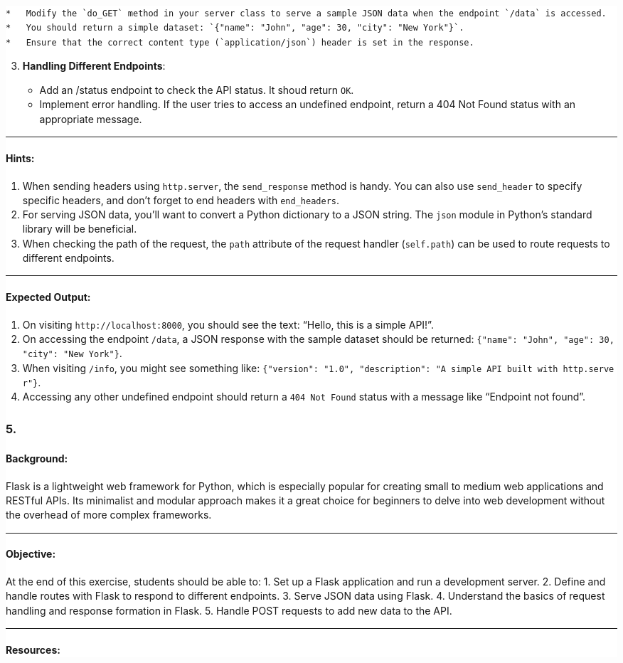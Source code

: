     *   Modify the `do_GET` method in your server class to serve a sample JSON data when the endpoint `/data` is accessed.
    *   You should return a simple dataset: `{"name": "John", "age": 30, "city": "New York"}`.
    *   Ensure that the correct content type (`application/json`) header is set in the response.
3.  **Handling Different Endpoints**:

    *   Add an /status endpoint to check the API status. It shoud return `OK`.
    *   Implement error handling. If the user tries to access an undefined endpoint, return a 404 Not Found status with an appropriate message.

* * *

#### Hints:

1.  When sending headers using `http.server`, the `send_response` method is handy. You can also use `send_header` to specify specific headers, and don’t forget to end headers with `end_headers`.
2.  For serving JSON data, you’ll want to convert a Python dictionary to a JSON string. The `json` module in Python’s standard library will be beneficial.
3.  When checking the path of the request, the `path` attribute of the request handler (`self.path`) can be used to route requests to different endpoints.

* * *

#### Expected Output:

1.  On visiting `http://localhost:8000`, you should see the text: “Hello, this is a simple API!”.
2.  On accessing the endpoint `/data`, a JSON response with the sample dataset should be returned: `{"name": "John", "age": 30, "city": "New York"}`.
3.  When visiting `/info`, you might see something like: `{"version": "1.0", "description": "A simple API built with http.server"}`.
4.  Accessing any other undefined endpoint should return a `404 Not Found` status with a message like “Endpoint not found”.



### 5.

#### Background:

Flask is a lightweight web framework for Python, which is especially popular for creating small to medium web applications and RESTful APIs. Its minimalist and modular approach makes it a great choice for beginners to delve into web development without the overhead of more complex frameworks.

* * *

#### Objective:

At the end of this exercise, students should be able to: 1. Set up a Flask application and run a development server. 2. Define and handle routes with Flask to respond to different endpoints. 3. Serve JSON data using Flask. 4. Understand the basics of request handling and response formation in Flask. 5. Handle POST requests to add new data to the API.

* * *

#### Resources:
